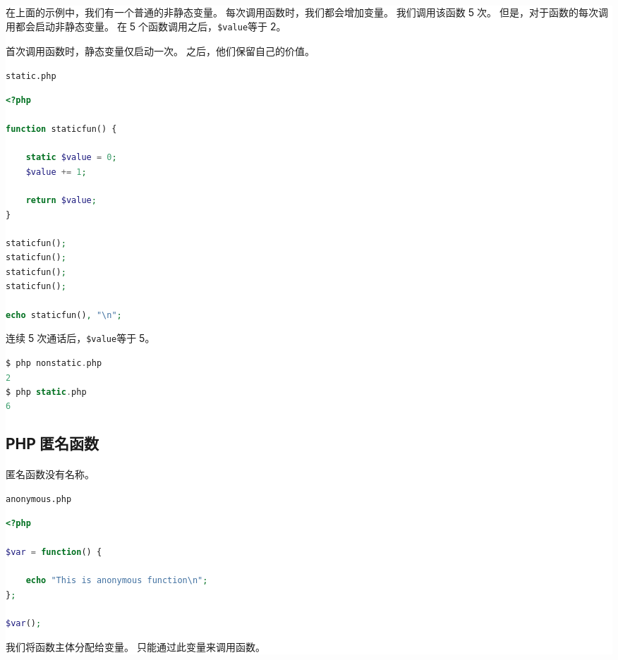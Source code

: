 在上面的示例中，我们有一个普通的非静态变量。 每次调用函数时，我们都会增加变量。 我们调用该函数 5 次。 但是，对于函数的每次调用都会启动非静态变量。 在 5 个函数调用之后，`$value`等于 2。

首次调用函数时，静态变量仅启动一次。 之后，他们保留自己的价值。

`static.php`

```php
<?php

function staticfun() {

    static $value = 0;
    $value += 1;

    return $value;
}

staticfun();
staticfun();
staticfun();
staticfun();

echo staticfun(), "\n";

```

连续 5 次通话后，`$value`等于 5。

```php
$ php nonstatic.php 
2
$ php static.php 
6

```

## PHP 匿名函数

匿名函数没有名称。

`anonymous.php`

```php
<?php

$var = function() {

    echo "This is anonymous function\n";
};

$var();

```

我们将函数主体分配给变量。 只能通过此变量来调用函数。
